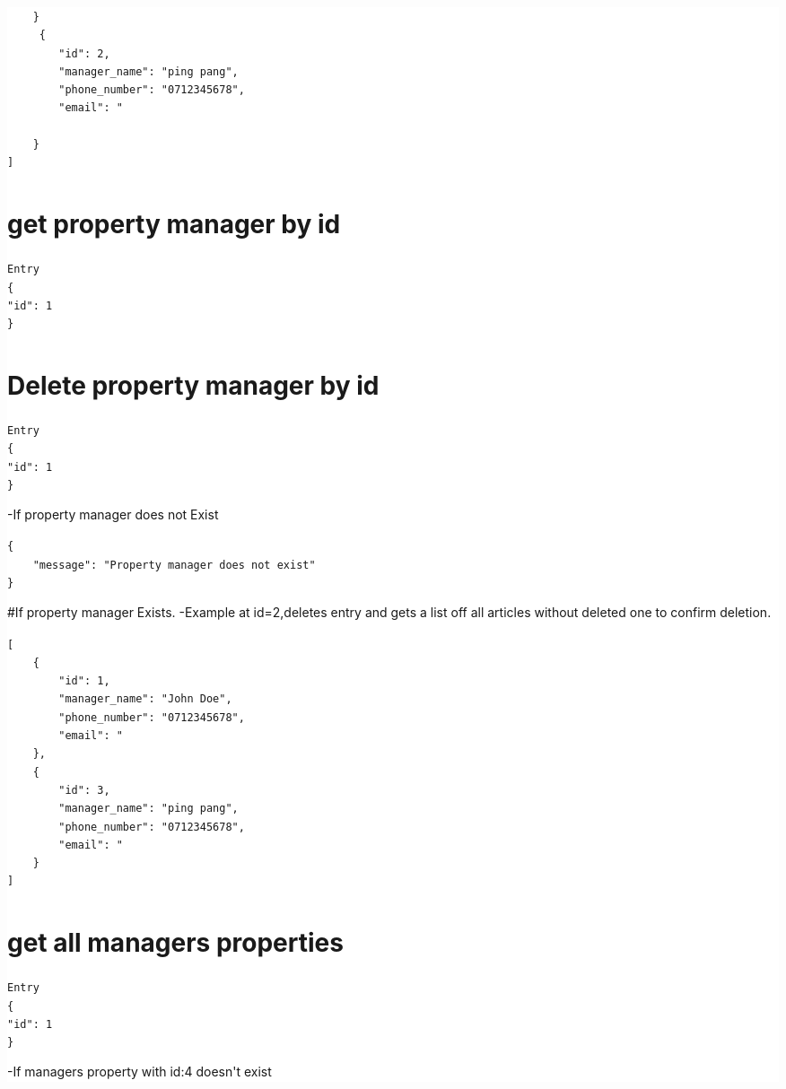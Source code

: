         }
         {
            "id": 2,
            "manager_name": "ping pang",
            "phone_number": "0712345678",
            "email": "

        }
    ]

   

# get property manager by id

    Entry
    {
    "id": 1
    }
# Delete property manager by id

    Entry
    {
    "id": 1
    }
-If property manager does not Exist

    {
        "message": "Property manager does not exist"
    }
#If property manager Exists.
-Example at id=2,deletes entry and gets a list off all articles without deleted one to confirm deletion.

    [
        {
            "id": 1,
            "manager_name": "John Doe",
            "phone_number": "0712345678",
            "email": "
        },
        {
            "id": 3,
            "manager_name": "ping pang",
            "phone_number": "0712345678",
            "email": "
        }
    ]
# get all managers properties

    Entry
    {
    "id": 1
    }
-If managers property with id:4 doesn't exist
